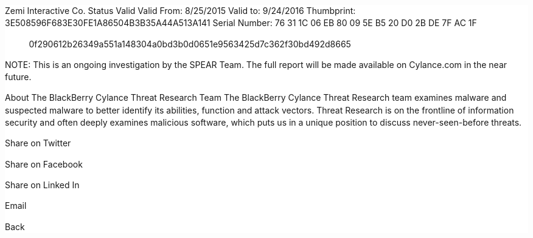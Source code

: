 Zemi Interactive Co.
Status Valid
Valid From: 8/25/2015
Valid to: 9/24/2016
Thumbprint: 3E508596F683E30FE1A86504B3B35A44A513A141
Serial Number: 76 31 1C 06 EB 80 09 5E B5 20 D0 2B DE 7F AC 1F

          0f290612b26349a551a148304a0bd3b0d0651e9563425d7c362f30bd492d8665

NOTE: This is an ongoing investigation by the SPEAR Team. The full report will be made available on Cylance.com in the near future.









About The BlackBerry Cylance Threat Research Team
    The BlackBerry Cylance Threat Research team examines malware and suspected malware to better identify its abilities, function and attack vectors. Threat Research is on the frontline of information security and often deeply examines malicious software, which puts us in a unique position to discuss never-seen-before threats.









Share on Twitter







Share on Facebook







Share on Linked In







Email









Back







